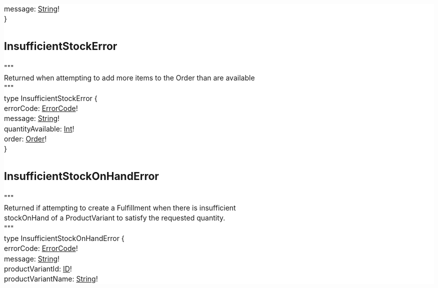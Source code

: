 <div class="graphql-code-line ">message: <a href="/docs/reference/graphql-api/admin/object-types#string">String</a>!</div>


<div class="graphql-code-line top-level">&#125;</div>
</div>

## InsufficientStockError

<div class="graphql-code-block">
<div class="graphql-code-line top-level comment">"""</div>
<div class="graphql-code-line top-level comment">Returned when attempting to add more items to the Order than are available</div>
<div class="graphql-code-line top-level comment">"""</div>
<div class="graphql-code-line top-level">type <span class="graphql-code-identifier">InsufficientStockError</span>
 &#123;</div>
<div class="graphql-code-line ">errorCode: <a href="/docs/reference/graphql-api/admin/enums#errorcode">ErrorCode</a>!</div>

<div class="graphql-code-line ">message: <a href="/docs/reference/graphql-api/admin/object-types#string">String</a>!</div>

<div class="graphql-code-line ">quantityAvailable: <a href="/docs/reference/graphql-api/admin/object-types#int">Int</a>!</div>

<div class="graphql-code-line ">order: <a href="/docs/reference/graphql-api/admin/object-types#order">Order</a>!</div>


<div class="graphql-code-line top-level">&#125;</div>
</div>

## InsufficientStockOnHandError

<div class="graphql-code-block">
<div class="graphql-code-line top-level comment">"""</div>
<div class="graphql-code-line top-level comment">Returned if attempting to create a Fulfillment when there is insufficient</div>

<div class="graphql-code-line top-level comment">stockOnHand of a ProductVariant to satisfy the requested quantity.</div>
<div class="graphql-code-line top-level comment">"""</div>
<div class="graphql-code-line top-level">type <span class="graphql-code-identifier">InsufficientStockOnHandError</span>
 &#123;</div>
<div class="graphql-code-line ">errorCode: <a href="/docs/reference/graphql-api/admin/enums#errorcode">ErrorCode</a>!</div>

<div class="graphql-code-line ">message: <a href="/docs/reference/graphql-api/admin/object-types#string">String</a>!</div>

<div class="graphql-code-line ">productVariantId: <a href="/docs/reference/graphql-api/admin/object-types#id">ID</a>!</div>

<div class="graphql-code-line ">productVariantName: <a href="/docs/reference/graphql-api/admin/object-types#string">String</a>!</div>
